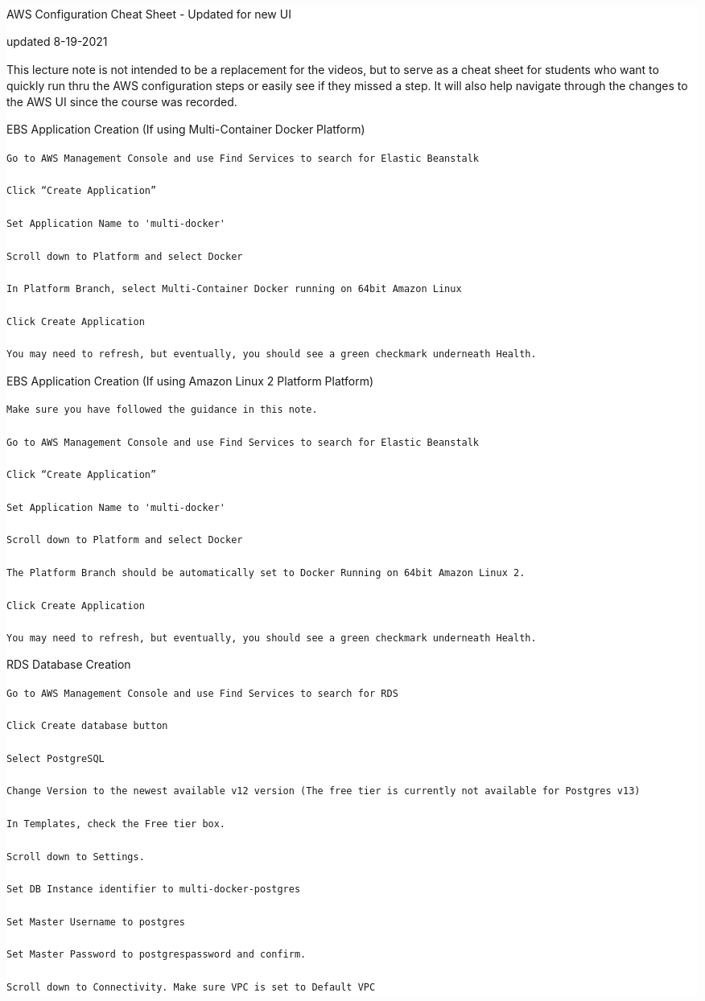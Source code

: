 AWS Configuration Cheat Sheet - Updated for new UI

updated 8-19-2021

This lecture note is not intended to be a replacement for the videos, but to serve as a cheat sheet for students who want to quickly run thru the AWS configuration steps or easily see if they missed a step. It will also help navigate through the changes to the AWS UI since the course was recorded.

EBS Application Creation (If using Multi-Container Docker Platform)

    Go to AWS Management Console and use Find Services to search for Elastic Beanstalk

    Click “Create Application”

    Set Application Name to 'multi-docker'

    Scroll down to Platform and select Docker

    In Platform Branch, select Multi-Container Docker running on 64bit Amazon Linux

    Click Create Application

    You may need to refresh, but eventually, you should see a green checkmark underneath Health.

EBS Application Creation (If using Amazon Linux 2 Platform Platform)

    Make sure you have followed the guidance in this note.

    Go to AWS Management Console and use Find Services to search for Elastic Beanstalk

    Click “Create Application”

    Set Application Name to 'multi-docker'

    Scroll down to Platform and select Docker

    The Platform Branch should be automatically set to Docker Running on 64bit Amazon Linux 2.

    Click Create Application

    You may need to refresh, but eventually, you should see a green checkmark underneath Health.

RDS Database Creation

    Go to AWS Management Console and use Find Services to search for RDS

    Click Create database button

    Select PostgreSQL

    Change Version to the newest available v12 version (The free tier is currently not available for Postgres v13)

    In Templates, check the Free tier box.

    Scroll down to Settings.

    Set DB Instance identifier to multi-docker-postgres

    Set Master Username to postgres

    Set Master Password to postgrespassword and confirm.

    Scroll down to Connectivity. Make sure VPC is set to Default VPC
